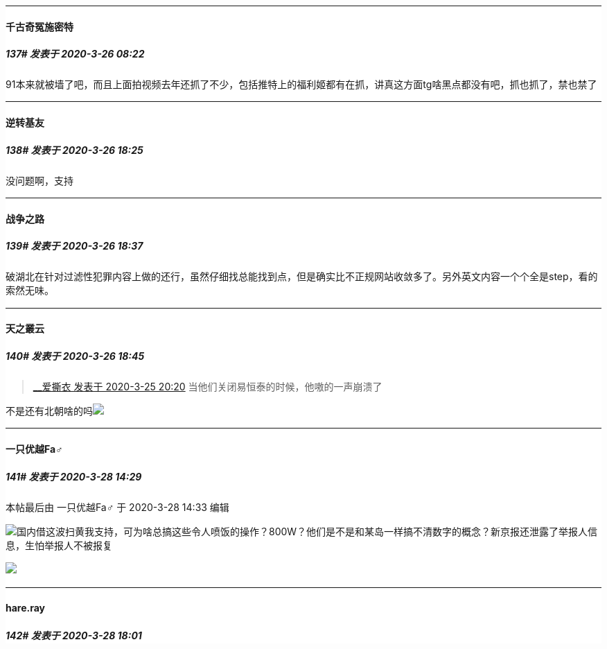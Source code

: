 
-----

####  千古奇冤施密特  
##### 137#       发表于 2020-3-26 08:22


91本来就被墙了吧，而且上面拍视频去年还抓了不少，包括推特上的福利姬都有在抓，讲真这方面tg啥黑点都没有吧，抓也抓了，禁也禁了


-----

####  逆转基友  
##### 138#       发表于 2020-3-26 18:25


没问题啊，支持


-----

####  战争之路  
##### 139#       发表于 2020-3-26 18:37


破湖北在针对过滤性犯罪内容上做的还行，虽然仔细找总能找到点，但是确实比不正规网站收敛多了。另外英文内容一个个全是step，看的索然无味。


-----

####  天之叢云  
##### 140#       发表于 2020-3-26 18:45


<blockquote><a href="httphttps://bbs.saraba1st.com/2b/forum.php?mod=redirect&amp;goto=findpost&amp;pid=46871703&amp;ptid=1920761" target="_blank">__爱撕衣 发表于 2020-3-25 20:20</a>
当他们关闭易恒泰的时候，他嗷的一声崩溃了</blockquote>
不是还有北朝啥的吗<img src="https://static.saraba1st.com/image/smiley/face2017/037.png" referrerpolicy="no-referrer">


-----

####  一只优越Fa♂  
##### 141#       发表于 2020-3-28 14:29


 本帖最后由 一只优越Fa♂ 于 2020-3-28 14:33 编辑 

<img src="https://static.saraba1st.com/image/smiley/face2017/020.png" referrerpolicy="no-referrer">国内借这波扫黄我支持，可为啥总搞这些令人喷饭的操作？800W？他们是不是和某岛一样搞不清数字的概念？新京报还泄露了举报人信息，生怕举报人不被报复

<img src="https://p.sda1.dev/0/4e5656f5848175a5c10401c57035e56d/IMG_887B34915A9DCAF16922D02C7E2A8EEC.jpeg" referrerpolicy="no-referrer">


-----

####  hare.ray  
##### 142#       发表于 2020-3-28 18:01
